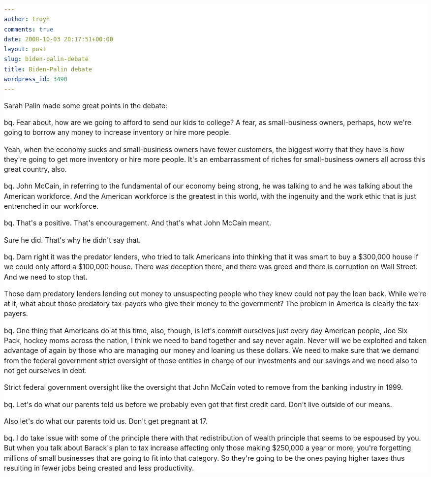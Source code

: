 ```yaml
---
author: troyh
comments: true
date: 2008-10-03 20:17:51+00:00
layout: post
slug: biden-palin-debate
title: Biden-Palin debate
wordpress_id: 3490
---
```


Sarah Palin made some great points in the debate:

bq. Fear about, how are we going to afford to send our kids to college? A fear, as small-business owners, perhaps, how we're going to borrow any money to increase inventory or hire more people.

Yeah, when the economy sucks and small-business owners have fewer customers, the biggest worry that they have is how they're going to get more inventory or hire more people. It's an embarrassment of riches for small-business owners all across this great country, also.

bq. John McCain, in referring to the fundamental of our economy being strong, he was talking to and he was talking about the American workforce. And the American workforce is the greatest in this world, with the ingenuity and the work ethic that is just entrenched in our workforce.

bq. That's a positive. That's encouragement. And that's what John McCain meant.

Sure he did. That's why he didn't say that.

bq. Darn right it was the predator lenders, who tried to talk Americans into thinking that it was smart to buy a $300,000 house if we could only afford a $100,000 house. There was deception there, and there was greed and there is corruption on Wall Street. And we need to stop that.

Those darn predatory lenders lending out money to unsuspecting people who they knew could not pay the loan back. While we're at it, what about those predatory tax-payers who give their money to the government? The problem in America is clearly the tax-payers.



bq. One thing that Americans do at this time, also, though, is let's commit ourselves just every day American people, Joe Six Pack, hockey moms across the nation, I think we need to band together and say never again. Never will we be exploited and taken advantage of again by those who are managing our money and loaning us these dollars. We need to make sure that we demand from the federal government strict oversight of those entities in charge of our investments and our savings and we need also to not get ourselves in debt.

Strict federal government oversight like the oversight that John McCain voted to remove from the banking industry in 1999.

bq. Let's do what our parents told us before we probably even got that first credit card. Don't live outside of our means.

Also let's do what our parents told us. Don't get pregnant at 17.

bq. I do take issue with some of the principle there with that redistribution of wealth principle that seems to be espoused by you. But when you talk about Barack's plan to tax increase affecting only those making $250,000 a year or more, you're forgetting millions of small businesses that are going to fit into that category. So they're going to be the ones paying higher taxes thus resulting in fewer jobs being created and less productivity.

